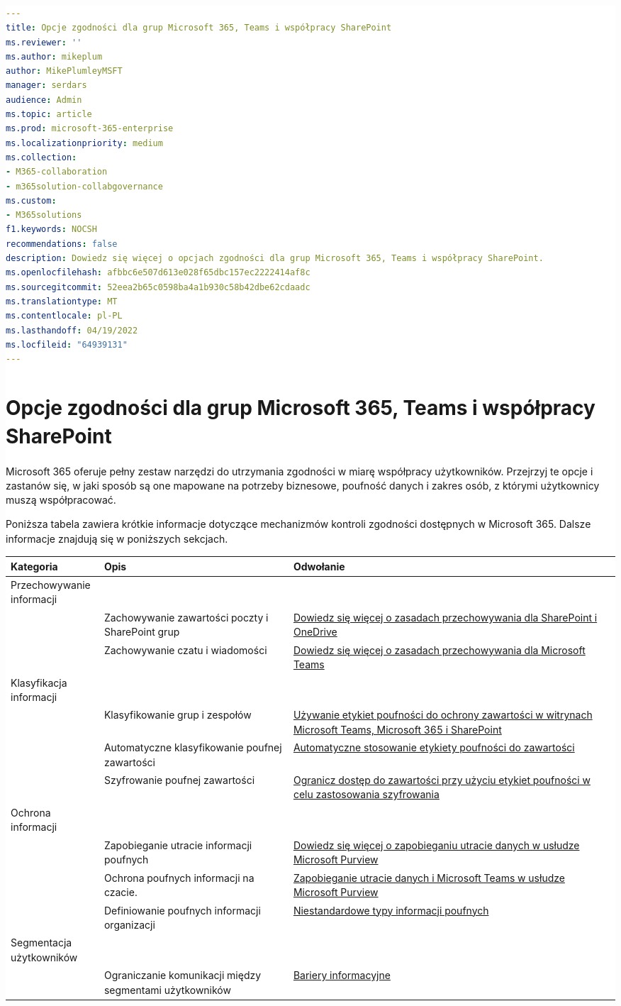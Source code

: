 ```yaml
---
title: Opcje zgodności dla grup Microsoft 365, Teams i współpracy SharePoint
ms.reviewer: ''
ms.author: mikeplum
author: MikePlumleyMSFT
manager: serdars
audience: Admin
ms.topic: article
ms.prod: microsoft-365-enterprise
ms.localizationpriority: medium
ms.collection:
- M365-collaboration
- m365solution-collabgovernance
ms.custom:
- M365solutions
f1.keywords: NOCSH
recommendations: false
description: Dowiedz się więcej o opcjach zgodności dla grup Microsoft 365, Teams i współpracy SharePoint.
ms.openlocfilehash: afbbc6e507d613e028f65dbc157ec2222414af8c
ms.sourcegitcommit: 52eea2b65c0598ba4a1b930c58b42dbe62cdaadc
ms.translationtype: MT
ms.contentlocale: pl-PL
ms.lasthandoff: 04/19/2022
ms.locfileid: "64939131"
---
```

# <a name="compliance-options-for-microsoft-365-groups-teams-and-sharepoint-collaboration"></a>Opcje zgodności dla grup Microsoft 365, Teams i współpracy SharePoint

Microsoft 365 oferuje pełny zestaw narzędzi do utrzymania zgodności w miarę współpracy użytkowników. Przejrzyj te opcje i zastanów się, w jaki sposób są one mapowane na potrzeby biznesowe, poufność danych i zakres osób, z którymi użytkownicy muszą współpracować.

Poniższa tabela zawiera krótkie informacje dotyczące mechanizmów kontroli zgodności dostępnych w Microsoft 365. Dalsze informacje znajdują się w poniższych sekcjach.

|Kategoria|Opis|Odwołanie|
|:-------|:----------|:--------|
|Przechowywanie informacji|||
||Zachowywanie zawartości poczty i SharePoint grup|[Dowiedz się więcej o zasadach przechowywania dla SharePoint i OneDrive](../compliance/retention-policies-sharepoint.md)|
||Zachowywanie czatu i wiadomości|[Dowiedz się więcej o zasadach przechowywania dla Microsoft Teams](../compliance/retention-policies-teams.md)|
|Klasyfikacja informacji|||
||Klasyfikowanie grup i zespołów|[Używanie etykiet poufności do ochrony zawartości w witrynach Microsoft Teams, Microsoft 365 i SharePoint](../compliance/sensitivity-labels-teams-groups-sites.md)|
||Automatyczne klasyfikowanie poufnej zawartości|[Automatyczne stosowanie etykiety poufności do zawartości](../compliance/apply-sensitivity-label-automatically.md)|
||Szyfrowanie poufnej zawartości|[Ogranicz dostęp do zawartości przy użyciu etykiet poufności w celu zastosowania szyfrowania](../compliance/encryption-sensitivity-labels.md)|
|Ochrona informacji|||
||Zapobieganie utracie informacji poufnych|[Dowiedz się więcej o zapobieganiu utracie danych w usłudze Microsoft Purview](../compliance/dlp-learn-about-dlp.md)|
||Ochrona poufnych informacji na czacie.|[Zapobieganie utracie danych i Microsoft Teams w usłudze Microsoft Purview](../compliance/dlp-microsoft-teams.md)|
||Definiowanie poufnych informacji organizacji|[Niestandardowe typy informacji poufnych](../compliance/sensitive-information-type-learn-about.md)|
|Segmentacja użytkowników|||
||Ograniczanie komunikacji między segmentami użytkowników|[Bariery informacyjne](../compliance/information-barriers.md)|